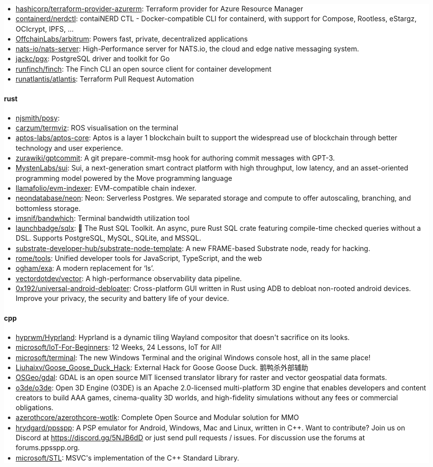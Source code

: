* [hashicorp/terraform-provider-azurerm](https://github.com/hashicorp/terraform-provider-azurerm): Terraform provider for Azure Resource Manager
* [containerd/nerdctl](https://github.com/containerd/nerdctl): contaiNERD CTL - Docker-compatible CLI for containerd, with support for Compose, Rootless, eStargz, OCIcrypt, IPFS, ...
* [OffchainLabs/arbitrum](https://github.com/OffchainLabs/arbitrum): Powers fast, private, decentralized applications
* [nats-io/nats-server](https://github.com/nats-io/nats-server): High-Performance server for NATS.io, the cloud and edge native messaging system.
* [jackc/pgx](https://github.com/jackc/pgx): PostgreSQL driver and toolkit for Go
* [runfinch/finch](https://github.com/runfinch/finch): The Finch CLI an open source client for container development
* [runatlantis/atlantis](https://github.com/runatlantis/atlantis): Terraform Pull Request Automation

#### rust
* [njsmith/posy](https://github.com/njsmith/posy): 
* [carzum/termviz](https://github.com/carzum/termviz): ROS visualisation on the terminal
* [aptos-labs/aptos-core](https://github.com/aptos-labs/aptos-core): Aptos is a layer 1 blockchain built to support the widespread use of blockchain through better technology and user experience.
* [zurawiki/gptcommit](https://github.com/zurawiki/gptcommit): A git prepare-commit-msg hook for authoring commit messages with GPT-3.
* [MystenLabs/sui](https://github.com/MystenLabs/sui): Sui, a next-generation smart contract platform with high throughput, low latency, and an asset-oriented programming model powered by the Move programming language
* [llamafolio/evm-indexer](https://github.com/llamafolio/evm-indexer): EVM-compatible chain indexer.
* [neondatabase/neon](https://github.com/neondatabase/neon): Neon: Serverless Postgres. We separated storage and compute to offer autoscaling, branching, and bottomless storage.
* [imsnif/bandwhich](https://github.com/imsnif/bandwhich): Terminal bandwidth utilization tool
* [launchbadge/sqlx](https://github.com/launchbadge/sqlx): 🧰 The Rust SQL Toolkit. An async, pure Rust SQL crate featuring compile-time checked queries without a DSL. Supports PostgreSQL, MySQL, SQLite, and MSSQL.
* [substrate-developer-hub/substrate-node-template](https://github.com/substrate-developer-hub/substrate-node-template): A new FRAME-based Substrate node, ready for hacking.
* [rome/tools](https://github.com/rome/tools): Unified developer tools for JavaScript, TypeScript, and the web
* [ogham/exa](https://github.com/ogham/exa): A modern replacement for ‘ls’.
* [vectordotdev/vector](https://github.com/vectordotdev/vector): A high-performance observability data pipeline.
* [0x192/universal-android-debloater](https://github.com/0x192/universal-android-debloater): Cross-platform GUI written in Rust using ADB to debloat non-rooted android devices. Improve your privacy, the security and battery life of your device.

#### cpp
* [hyprwm/Hyprland](https://github.com/hyprwm/Hyprland): Hyprland is a dynamic tiling Wayland compositor that doesn't sacrifice on its looks.
* [microsoft/IoT-For-Beginners](https://github.com/microsoft/IoT-For-Beginners): 12 Weeks, 24 Lessons, IoT for All!
* [microsoft/terminal](https://github.com/microsoft/terminal): The new Windows Terminal and the original Windows console host, all in the same place!
* [Liuhaixv/Goose_Goose_Duck_Hack](https://github.com/Liuhaixv/Goose_Goose_Duck_Hack): External Hack for Goose Goose Duck. 鹅鸭杀外部辅助
* [OSGeo/gdal](https://github.com/OSGeo/gdal): GDAL is an open source MIT licensed translator library for raster and vector geospatial data formats.
* [o3de/o3de](https://github.com/o3de/o3de): Open 3D Engine (O3DE) is an Apache 2.0-licensed multi-platform 3D engine that enables developers and content creators to build AAA games, cinema-quality 3D worlds, and high-fidelity simulations without any fees or commercial obligations.
* [azerothcore/azerothcore-wotlk](https://github.com/azerothcore/azerothcore-wotlk): Complete Open Source and Modular solution for MMO
* [hrydgard/ppsspp](https://github.com/hrydgard/ppsspp): A PSP emulator for Android, Windows, Mac and Linux, written in C++. Want to contribute? Join us on Discord at https://discord.gg/5NJB6dD or just send pull requests / issues. For discussion use the forums at forums.ppsspp.org.
* [microsoft/STL](https://github.com/microsoft/STL): MSVC's implementation of the C++ Standard Library.